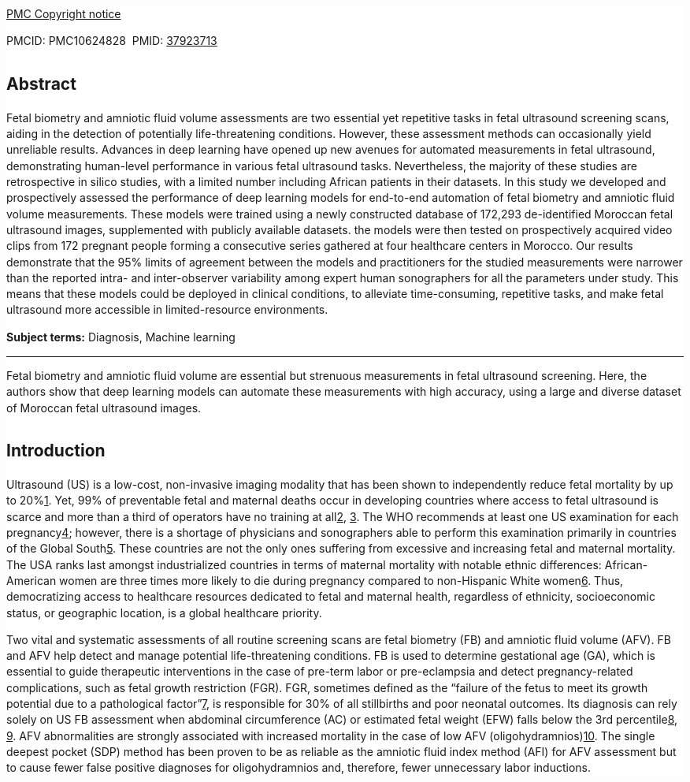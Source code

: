 [PMC Copyright notice](https://pmc.ncbi.nlm.nih.gov/about/copyright/)

PMCID: PMC10624828  PMID: [37923713](https://pubmed.ncbi.nlm.nih.gov/37923713/)

## Abstract

Fetal biometry and amniotic fluid volume assessments are two essential yet repetitive tasks in fetal ultrasound screening scans, aiding in the detection of potentially life-threatening conditions. However, these assessment methods can occasionally yield unreliable results. Advances in deep learning have opened up new avenues for automated measurements in fetal ultrasound, demonstrating human-level performance in various fetal ultrasound tasks. Nevertheless, the majority of these studies are retrospective in silico studies, with a limited number including African patients in their datasets. In this study we developed and prospectively assessed the performance of deep learning models for end-to-end automation of fetal biometry and amniotic fluid volume measurements. These models were trained using a newly constructed database of 172,293 de-identified Moroccan fetal ultrasound images, supplemented with publicly available datasets. the models were then tested on prospectively acquired video clips from 172 pregnant people forming a consecutive series gathered at four healthcare centers in Morocco. Our results demonstrate that the 95% limits of agreement between the models and practitioners for the studied measurements were narrower than the reported intra- and inter-observer variability among expert human sonographers for all the parameters under study. This means that these models could be deployed in clinical conditions, to alleviate time-consuming, repetitive tasks, and make fetal ultrasound more accessible in limited-resource environments.

**Subject terms:** Diagnosis, Machine learning

* * *

Fetal biometry and amniotic fluid volume are essential but strenuous measurements in fetal ultrasound screening. Here, the authors show that deep learning models can automate these measurements with high accuracy, using a large and diverse dataset of Moroccan fetal ultrasound images.

## Introduction

Ultrasound (US) is a low-cost, non-invasive imaging modality that has been shown to independently reduce fetal mortality by up to 20%[1](https://pmc.ncbi.nlm.nih.gov/articles/PMC10624828/#CR1). Yet, 99% of preventable fetal and maternal deaths occur in developing countries where access to fetal ultrasound is scarce and more than a third of operators have no training at all[2](https://pmc.ncbi.nlm.nih.gov/articles/PMC10624828/#CR2), [3](https://pmc.ncbi.nlm.nih.gov/articles/PMC10624828/#CR3). The WHO recommends at least one US examination for each pregnancy[4](https://pmc.ncbi.nlm.nih.gov/articles/PMC10624828/#CR4); however, there is a shortage of physicians and sonographers able to perform this examination primarily in countries of the Global South[5](https://pmc.ncbi.nlm.nih.gov/articles/PMC10624828/#CR5). These countries are not the only ones suffering from excessive and increasing fetal and maternal mortality. The USA ranks last amongst industrialized countries in terms of maternal mortality with notable ethnic differences: African-American women are three times more likely to die during pregnancy compared to non-Hispanic White women[6](https://pmc.ncbi.nlm.nih.gov/articles/PMC10624828/#CR6). Thus, democratizing access to healthcare resources dedicated to fetal and maternal health, regardless of ethnicity, socioeconomic status, or geographic location, is a global healthcare priority.

Two vital and systematic assessments of all routine screening scans are fetal biometry (FB) and amniotic fluid volume (AFV). FB and AFV help detect and manage potential life-threatening conditions. FB is used to determine gestational age (GA), which is essential to guide therapeutic interventions in the case of pre-term labor or pre-eclampsia and detect pregnancy-related complications, such as fetal growth restriction (FGR). FGR, sometimes defined as the “failure of the fetus to meet its growth potential due to a pathological factor”[7](https://pmc.ncbi.nlm.nih.gov/articles/PMC10624828/#CR7), is responsible for 30% of all stillbirths and poor neonatal outcomes. Its diagnosis can rely solely on US FB assessment when abdominal circumference (AC) or estimated fetal weight (EFW) falls below the 3rd percentile[8](https://pmc.ncbi.nlm.nih.gov/articles/PMC10624828/#CR8), [9](https://pmc.ncbi.nlm.nih.gov/articles/PMC10624828/#CR9). AFV abnormalities are strongly associated with increased mortality in the case of low AFV (oligohydramnios)[10](https://pmc.ncbi.nlm.nih.gov/articles/PMC10624828/#CR10). The single deepest pocket (SDP) method has been proven to be as reliable as the amniotic fluid index method (AFI) for AFV assessment but to cause fewer false positive diagnoses for oligohydramnios and, therefore, fewer unnecessary labor inductions.
